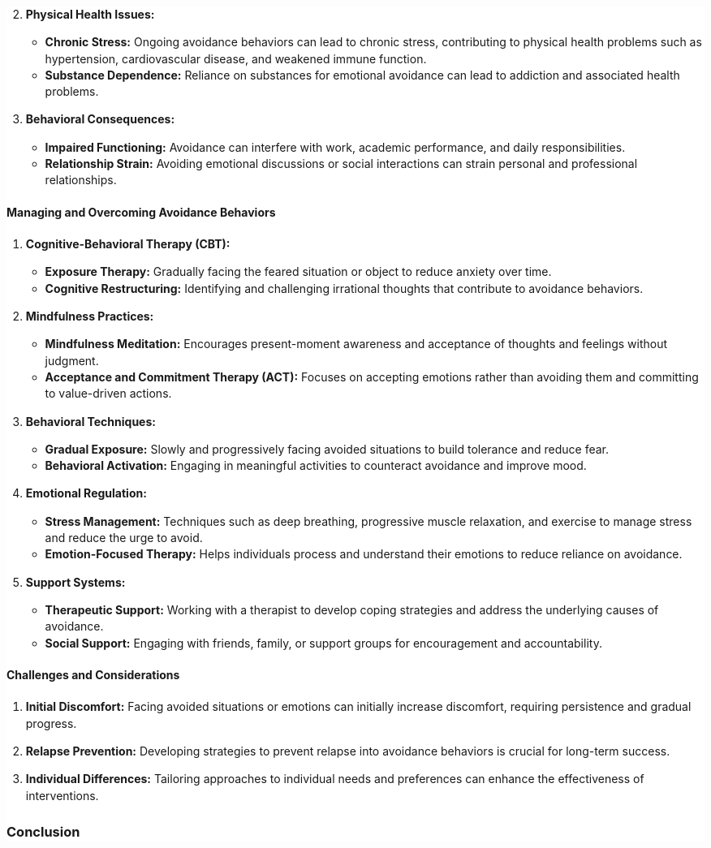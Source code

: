 2. **Physical Health Issues:**
   - **Chronic Stress:** Ongoing avoidance behaviors can lead to chronic stress, contributing to physical health problems such as hypertension, cardiovascular disease, and weakened immune function.
   - **Substance Dependence:** Reliance on substances for emotional avoidance can lead to addiction and associated health problems.

3. **Behavioral Consequences:**
   - **Impaired Functioning:** Avoidance can interfere with work, academic performance, and daily responsibilities.
   - **Relationship Strain:** Avoiding emotional discussions or social interactions can strain personal and professional relationships.

#### Managing and Overcoming Avoidance Behaviors

1. **Cognitive-Behavioral Therapy (CBT):**
   - **Exposure Therapy:** Gradually facing the feared situation or object to reduce anxiety over time.
   - **Cognitive Restructuring:** Identifying and challenging irrational thoughts that contribute to avoidance behaviors.

2. **Mindfulness Practices:**
   - **Mindfulness Meditation:** Encourages present-moment awareness and acceptance of thoughts and feelings without judgment.
   - **Acceptance and Commitment Therapy (ACT):** Focuses on accepting emotions rather than avoiding them and committing to value-driven actions.

3. **Behavioral Techniques:**
   - **Gradual Exposure:** Slowly and progressively facing avoided situations to build tolerance and reduce fear.
   - **Behavioral Activation:** Engaging in meaningful activities to counteract avoidance and improve mood.

4. **Emotional Regulation:**
   - **Stress Management:** Techniques such as deep breathing, progressive muscle relaxation, and exercise to manage stress and reduce the urge to avoid.
   - **Emotion-Focused Therapy:** Helps individuals process and understand their emotions to reduce reliance on avoidance.

5. **Support Systems:**
   - **Therapeutic Support:** Working with a therapist to develop coping strategies and address the underlying causes of avoidance.
   - **Social Support:** Engaging with friends, family, or support groups for encouragement and accountability.

#### Challenges and Considerations

1. **Initial Discomfort:** Facing avoided situations or emotions can initially increase discomfort, requiring persistence and gradual progress.
   
2. **Relapse Prevention:** Developing strategies to prevent relapse into avoidance behaviors is crucial for long-term success.

3. **Individual Differences:** Tailoring approaches to individual needs and preferences can enhance the effectiveness of interventions.

### Conclusion
